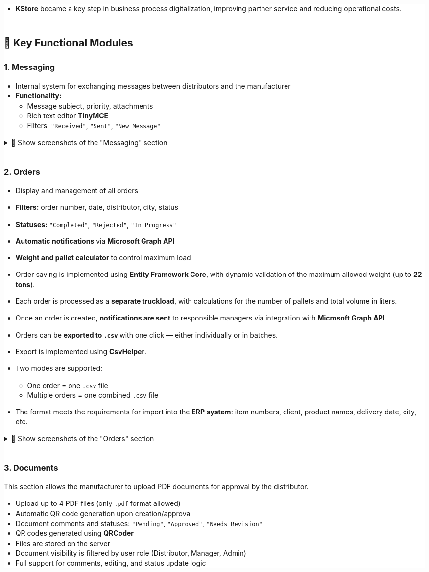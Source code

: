 - **KStore** became a key step in business process digitalization, improving partner service and reducing operational costs.
---

## 📌 Key Functional Modules

### 1. Messaging
- Internal system for exchanging messages between distributors and the manufacturer  
- **Functionality:**  
  - Message subject, priority, attachments  
  - Rich text editor **TinyMCE**  
  - Filters: `"Received"`, `"Sent"`, `"New Message"`

<details><summary>📸 Show screenshots of the "Messaging" section</summary></details>

---

### 2. Orders
- Display and management of all orders  
- **Filters:** order number, date, distributor, city, status  
- **Statuses:** `"Completed"`, `"Rejected"`, `"In Progress"`  
- **Automatic notifications** via **Microsoft Graph API**  
- **Weight and pallet calculator** to control maximum load  

- Order saving is implemented using **Entity Framework Core**, with dynamic validation of the maximum allowed weight (up to **22 tons**).  
- Each order is processed as a **separate truckload**, with calculations for the number of pallets and total volume in liters.  
- Once an order is created, **notifications are sent** to responsible managers via integration with **Microsoft Graph API**.  
- Orders can be **exported to `.csv`** with one click — either individually or in batches.  

- Export is implemented using **CsvHelper**.  
- Two modes are supported:
  - One order = one `.csv` file  
  - Multiple orders = one combined `.csv` file  
- The format meets the requirements for import into the **ERP system**: item numbers, client, product names, delivery date, city, etc.

<details><summary>📸 Show screenshots of the "Orders" section</summary></details>

---

### 3. Documents

This section allows the manufacturer to upload PDF documents for approval by the distributor.
- Upload up to 4 PDF files (only `.pdf` format allowed)  
- Automatic QR code generation upon creation/approval  
- Document comments and statuses: `"Pending"`, `"Approved"`, `"Needs Revision"`  
- QR codes generated using **QRCoder**  
- Files are stored on the server  
- Document visibility is filtered by user role (Distributor, Manager, Admin)  
- Full support for comments, editing, and status update logic  

